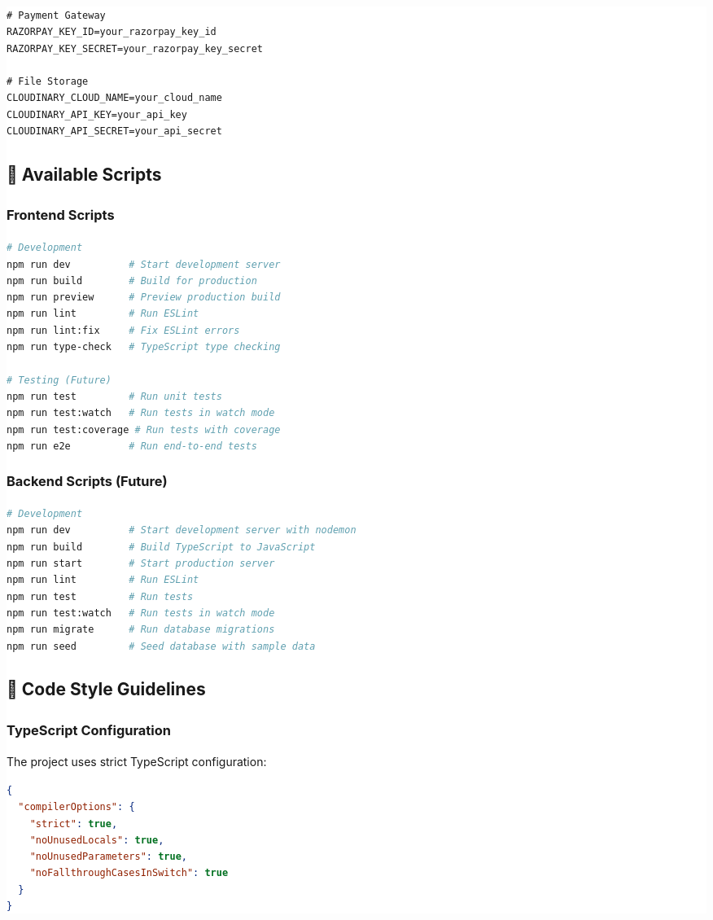 ```env
# Payment Gateway
RAZORPAY_KEY_ID=your_razorpay_key_id
RAZORPAY_KEY_SECRET=your_razorpay_key_secret

# File Storage
CLOUDINARY_CLOUD_NAME=your_cloud_name
CLOUDINARY_API_KEY=your_api_key
CLOUDINARY_API_SECRET=your_api_secret
```

## 📝 Available Scripts

### Frontend Scripts

```bash
# Development
npm run dev          # Start development server
npm run build        # Build for production
npm run preview      # Preview production build
npm run lint         # Run ESLint
npm run lint:fix     # Fix ESLint errors
npm run type-check   # TypeScript type checking

# Testing (Future)
npm run test         # Run unit tests
npm run test:watch   # Run tests in watch mode
npm run test:coverage # Run tests with coverage
npm run e2e          # Run end-to-end tests
```

### Backend Scripts (Future)

```bash
# Development
npm run dev          # Start development server with nodemon
npm run build        # Build TypeScript to JavaScript
npm run start        # Start production server
npm run lint         # Run ESLint
npm run test         # Run tests
npm run test:watch   # Run tests in watch mode
npm run migrate      # Run database migrations
npm run seed         # Seed database with sample data
```

## 🎨 Code Style Guidelines

### TypeScript Configuration

The project uses strict TypeScript configuration:

```json
{
  "compilerOptions": {
    "strict": true,
    "noUnusedLocals": true,
    "noUnusedParameters": true,
    "noFallthroughCasesInSwitch": true
  }
}
```
